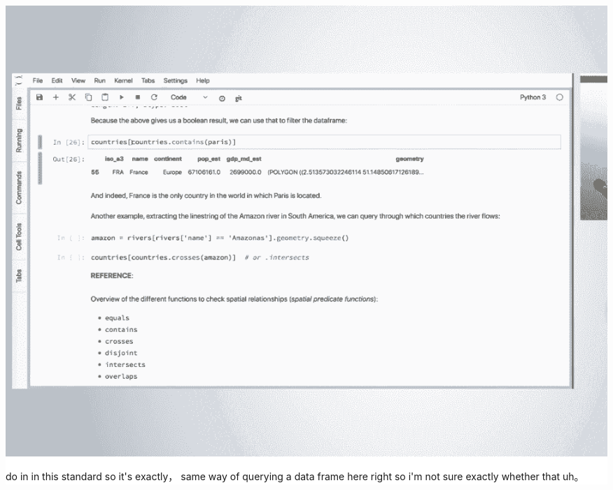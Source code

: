 ![](img/81e8c90c191b11ba7052bce0b0522fb5_402.png)

 do in in this standard so it's exactly， same way of querying a data frame here right so i'm not sure exactly whether that uh。



